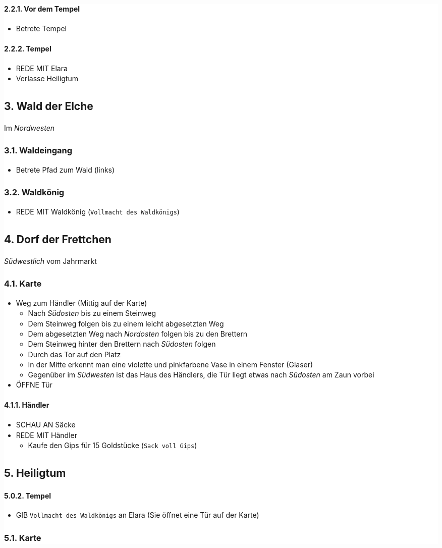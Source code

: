 #### 2.2.1. Vor dem Tempel

- Betrete Tempel

#### 2.2.2. Tempel

- REDE MIT Elara
- Verlasse Heiligtum

## 3. Wald der Elche

Im *Nordwesten*

### 3.1. Waldeingang

- Betrete Pfad zum Wald (links)

### 3.2. Waldkönig

- REDE MIT Waldkönig (`Vollmacht des Waldkönigs`)

## 4. Dorf der Frettchen

*Südwestlich* vom Jahrmarkt

### 4.1. Karte

- Weg zum Händler (Mittig auf der Karte)
  - Nach *Südosten* bis zu einem Steinweg
  - Dem Steinweg folgen bis zu einem leicht abgesetzten Weg
  - Dem abgesetzten Weg nach *Nordosten* folgen bis zu den Brettern
  - Dem Steinweg hinter den Brettern nach *Südosten* folgen
  - Durch das Tor auf den Platz
  - In der Mitte erkennt man eine violette und pinkfarbene Vase in einem Fenster (Glaser)
  - Gegenüber im *Südwesten* ist das Haus des Händlers, die Tür liegt etwas nach *Südosten* am Zaun vorbei
- ÖFFNE Tür

#### 4.1.1. Händler

- SCHAU AN Säcke
- REDE MIT Händler
  - Kaufe den Gips für 15 Goldstücke (`Sack voll Gips`)

## 5. Heiligtum

#### 5.0.2. Tempel

- GIB `Vollmacht des Waldkönigs` an Elara (Sie öffnet eine Tür auf der Karte)

### 5.1. Karte
